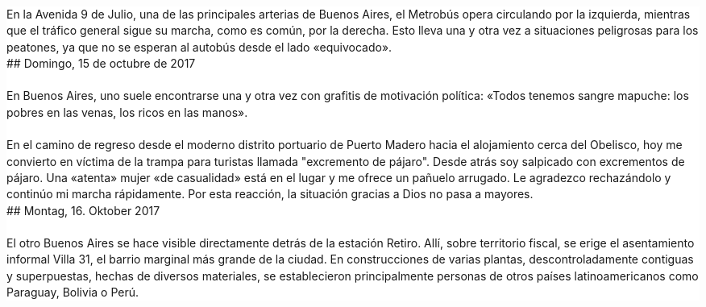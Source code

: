 <div class="content" markdown="1">
En la Avenida 9 de Julio, una de las principales arterias de Buenos Aires, el Metrobús opera circulando por la izquierda, mientras que el tráfico general sigue su marcha, como es común, por la derecha. Esto lleva una y otra vez a situaciones peligrosas para los peatones, ya que no se esperan al autobús desde el lado «equivocado».
</div>

<div class="content" markdown="1">
## Domingo, 15 de octubre de 2017
</div>

<div class="media-wrapper">
    <img class="lazy" data-class="lazy" data-src="../media/img/ftb/Politisches_Graffiti_Buenos_Aires_wir-haben-alle-mapucheblut-die-armen-in-den-venen-die-reichen-an-den-haenden.jpg">
</div>

<div class="content" markdown="1">
En Buenos Aires, uno suele encontrarse una y otra vez con grafitis de motivación política: «Todos tenemos sangre mapuche: los pobres en las venas, los ricos en las manos».
</div>

<div class="media-wrapper">
    <img class="lazy" data-class="lazy" data-src="../media/img/ftb/Modernisiertes_Hafenviertel_Puerto_Madero_Buenos_Aires_Calatravabruecke_1.jpg">
</div>

<div class="content" markdown="1">
En el camino de regreso desde el moderno distrito portuario de Puerto Madero hacia el alojamiento cerca del Obelisco, hoy me convierto en víctima de la trampa para turistas llamada "excremento de pájaro". Desde atrás soy salpicado con excrementos de pájaro. Una «atenta» mujer «de casualidad» está en el lugar y me ofrece un pañuelo arrugado. Le agradezco rechazándolo y continúo mi marcha rápidamente. Por esta reacción, la situación gracias a Dios no pasa a mayores.
</div>

<div class="content" markdown="1">
## Montag, 16. Oktober 2017
</div>

<div class="media-wrapper">
    <img class="lazy" data-class="lazy" data-src="../media/img/ftb/20171030_094140.jpg">
</div>

<div class="content" markdown="1">
El otro Buenos Aires se hace visible directamente detrás de la estación Retiro. Allí, sobre territorio fiscal, se erige el asentamiento informal Villa 31, el barrio marginal más grande de la ciudad. En construcciones de varias plantas, descontroladamente contiguas y superpuestas, hechas de diversos materiales, se establecieron principalmente personas de otros países latinoamericanos como Paraguay, Bolivia o Perú.
</div>

<div class="media-wrapper">
    <div class="video">
        <iframe src="https://www.youtube.com/embed/pu49loeuc44?ecver=1" allowfullscreen></iframe>
    </div>
</div>
